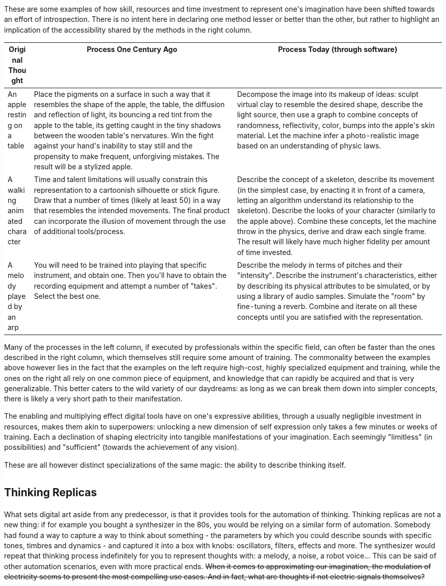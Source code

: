 These are some examples of how skill, resources and time investment to represent one's imagination have been shifted towards an effort of introspection. There is no intent here in declaring one method lesser or better than the other, but rather to highlight an implication of the accessibility shared by the methods in the right column.


Original Thought | Process One Century Ago | Process Today (through software)
---|---|---
An apple resting on a table | Place the pigments on a surface in such a way that it resembles the shape of the apple, the table, the diffusion and reflection of light, its bouncing a red tint from the apple to the table, its getting caught in the tiny shadows between the wooden table's nervatures. Win the fight against your hand's inability to stay still and the propensity to make frequent, unforgiving mistakes. The result will be a stylized apple. | Decompose the image into its makeup of ideas: sculpt virtual clay to resemble the desired shape, describe the light source, then use a graph to combine concepts of randomness, reflectivity, color, bumps into the apple's skin material. Let the machine infer a photo-realistic image based on an understanding of physic laws.
A walking animated character | Time and talent limitations will usually constrain this representation to a cartoonish silhouette or stick figure. Draw that a number of times (likely at least 50) in a way that resembles the intended movements. The final product can incorporate the illusion of movement through the use of additional tools/process. | Describe the concept of a skeleton, describe its movement (in the simplest case, by enacting it in front of a camera, letting an algorithm understand its relationship to the skeleton). Describe the looks of your character (similarly to the apple above). Combine these concepts, let the machine throw in the physics, derive and draw each single frame. The result will likely have much higher fidelity per amount of time invested.
A melody played by an arp | You will need to be trained into playing that specific instrument, and obtain one. Then you'll have to obtain the recording equipment and attempt a number of "takes". Select the best one. | Describe the melody in terms of pitches and their "intensity". Describe the instrument's characteristics, either by describing its physical attributes to be simulated, or by using a library of audio samples. Simulate the "room" by fine-tuning a reverb. Combine and iterate on all these concepts until you are satisfied with the representation.

Many of the processes in the left column, if executed by professionals within the specific field, can often be faster than the ones described in the right column, which themselves still require some amount of training. The commonality between the examples above however lies in the fact that the examples on the left require high-cost, highly specialized equipment and training, while the ones on the right all rely on one common piece of equipment, and knowledge that can rapidly be acquired and that is very generalizable. This better caters to the wild variety of our daydreams: as long as we can break them down into simpler concepts, there is likely a very short path to their manifestation.

The enabling and multiplying effect digital tools have on one's expressive abilities, through a usually negligible investment in resources, makes them akin to superpowers: unlocking a new dimension of self expression only takes a few minutes or weeks of training. Each a declination of shaping electricity into tangible manifestations of your imagination. Each seemingly "limitless" (in possibilities) and "sufficient" (towards the achievement of any vision).

These are all however distinct specializations of the same magic: the ability to describe thinking itself.

## Thinking Replicas
What sets digital art aside from any predecessor, is that it provides tools for the automation of thinking. Thinking replicas are not a new thing: if for example you bought a synthesizer in the 80s, you would be relying on a similar form of automation. Somebody had found a way to capture a way to think about something - the parameters by which you could describe sounds with specific tones, timbres and dynamics - and captured it into a box with knobs: oscillators, filters, effects and more. The synthesizer would repeat that thinking process indefinitely for you to represent thoughts with: a melody, a noise, a robot voice... This can be said of other automation scenarios, even with more practical ends. ~~When it comes to approximating our imagination, the modulation of electricity seems to present the most compelling use cases. And in fact, what are thoughts if not electric signals themselves?~~
